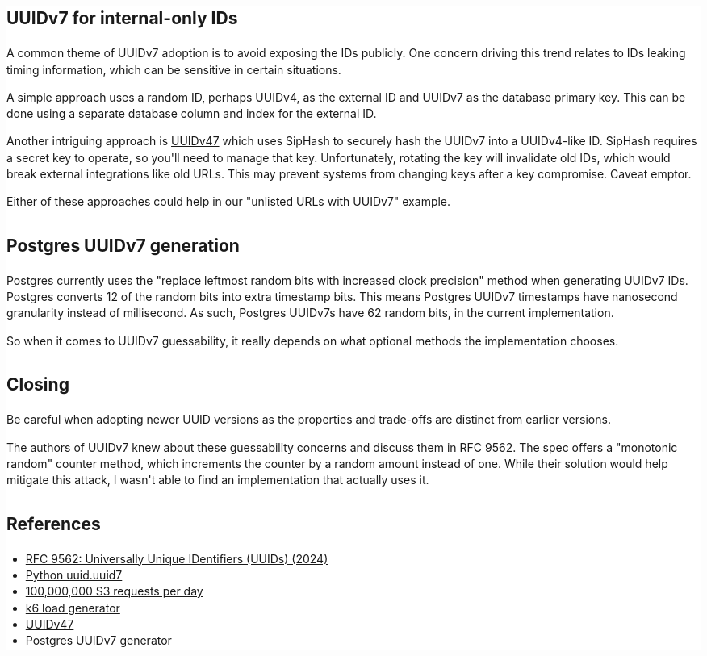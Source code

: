 ## UUIDv7 for internal-only IDs

A common theme of UUIDv7 adoption is to avoid exposing the IDs publicly.
One concern driving this trend relates to IDs leaking timing information, which can be sensitive in certain situations.

A simple approach uses a random ID, perhaps UUIDv4, as the external ID and UUIDv7 as the database primary key.
This can be done using a separate database column and index for the external ID.

Another intriguing approach is [UUIDv47](https://github.com/stateless-me/uuidv47) which uses SipHash to securely hash the UUIDv7 into a UUIDv4-like ID.
SipHash requires a secret key to operate, so you'll need to manage that key.
Unfortunately, rotating the key will invalidate old IDs, which would break external integrations like old URLs.
This may prevent systems from changing keys after a key compromise.
Caveat emptor.

Either of these approaches could help in our "unlisted URLs with UUIDv7" example.


## Postgres UUIDv7 generation

Postgres currently uses the "replace leftmost random bits with increased clock precision" method when generating UUIDv7 IDs.
Postgres converts 12 of the random bits into extra timestamp bits.
This means Postgres UUIDv7 timestamps have nanosecond granularity instead of millisecond.
As such, Postgres UUIDv7s have 62 random bits, in the current implementation.

So when it comes to UUIDv7 guessability, it really depends on what optional methods the implementation chooses.


## Closing

Be careful when adopting newer UUID versions as the properties and trade-offs are distinct from earlier versions.

The authors of UUIDv7 knew about these guessability concerns and discuss them in RFC 9562.
The spec offers a "monotonic random" counter method, which increments the counter by a random amount instead of one.
While their solution would help mitigate this attack, I wasn't able to find an implementation that actually uses it.


## References

* [RFC 9562: Universally Unique IDentifiers (UUIDs) (2024)](https://datatracker.ietf.org/doc/rfc9562/)
* [Python uuid.uuid7](https://docs.python.org/3/library/uuid.html#uuid.uuid7)
* [100,000,000 S3 requests per day](https://medium.com/@maciej.pocwierz/how-an-empty-s3-bucket-can-make-your-aws-bill-explode-934a383cb8b1)
* [k6 load generator](https://grafana.com/docs/k6/latest/testing-guides/running-large-tests/)
* [UUIDv47](https://github.com/stateless-me/uuidv47)
* [Postgres UUIDv7 generator](https://github.com/postgres/postgres/blob/dd766a441d69d16d1c8ab0d3a41a10649702d202/src/backend/utils/adt/uuid.c#L601)

